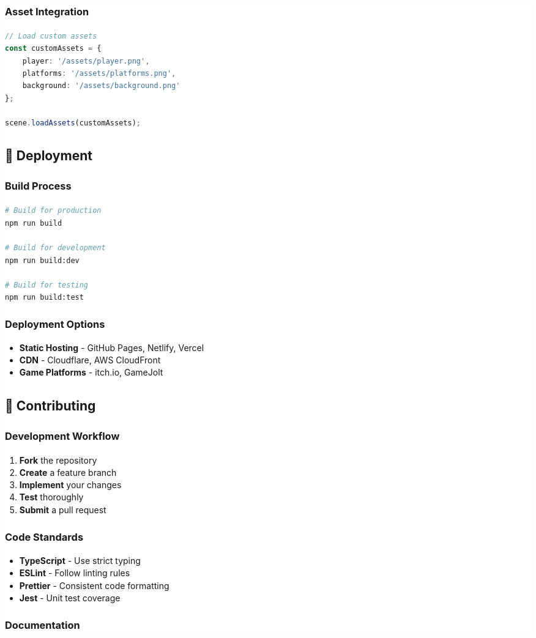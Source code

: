 ### Asset Integration

```typescript
// Load custom assets
const customAssets = {
    player: '/assets/player.png',
    platforms: '/assets/platforms.png',
    background: '/assets/background.png'
};

scene.loadAssets(customAssets);
```

## 🚀 Deployment

### Build Process

```bash
# Build for production
npm run build

# Build for development
npm run build:dev

# Build for testing
npm run build:test
```

### Deployment Options

- **Static Hosting** - GitHub Pages, Netlify, Vercel
- **CDN** - Cloudflare, AWS CloudFront
- **Game Platforms** - itch.io, GameJolt

## 🤝 Contributing

### Development Workflow

1. **Fork** the repository
2. **Create** a feature branch
3. **Implement** your changes
4. **Test** thoroughly
5. **Submit** a pull request

### Code Standards

- **TypeScript** - Use strict typing
- **ESLint** - Follow linting rules
- **Prettier** - Consistent code formatting
- **Jest** - Unit test coverage

### Documentation
